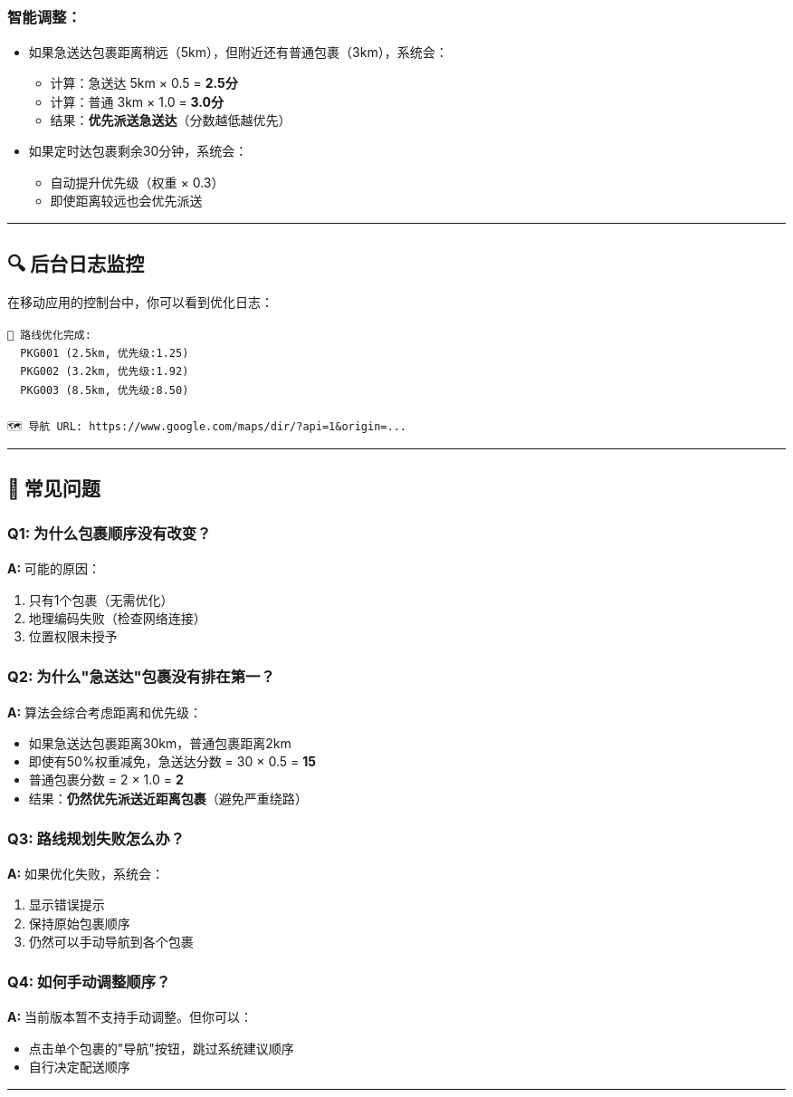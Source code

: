 ### **智能调整：**

- 如果急送达包裹距离稍远（5km），但附近还有普通包裹（3km），系统会：
  - 计算：急送达 5km × 0.5 = **2.5分**
  - 计算：普通 3km × 1.0 = **3.0分**
  - 结果：**优先派送急送达**（分数越低越优先）

- 如果定时达包裹剩余30分钟，系统会：
  - 自动提升优先级（权重 × 0.3）
  - 即使距离较远也会优先派送

---

## 🔍 后台日志监控

在移动应用的控制台中，你可以看到优化日志：

```
🎯 路线优化完成: 
  PKG001 (2.5km, 优先级:1.25)
  PKG002 (3.2km, 优先级:1.92)
  PKG003 (8.5km, 优先级:8.50)

🗺️ 导航 URL: https://www.google.com/maps/dir/?api=1&origin=...
```

---

## 🐛 常见问题

### **Q1: 为什么包裹顺序没有改变？**
**A:** 可能的原因：
1. 只有1个包裹（无需优化）
2. 地理编码失败（检查网络连接）
3. 位置权限未授予

### **Q2: 为什么"急送达"包裹没有排在第一？**
**A:** 算法会综合考虑距离和优先级：
- 如果急送达包裹距离30km，普通包裹距离2km
- 即使有50%权重减免，急送达分数 = 30 × 0.5 = **15**
- 普通包裹分数 = 2 × 1.0 = **2**
- 结果：**仍然优先派送近距离包裹**（避免严重绕路）

### **Q3: 路线规划失败怎么办？**
**A:** 如果优化失败，系统会：
1. 显示错误提示
2. 保持原始包裹顺序
3. 仍然可以手动导航到各个包裹

### **Q4: 如何手动调整顺序？**
**A:** 当前版本暂不支持手动调整。但你可以：
- 点击单个包裹的"导航"按钮，跳过系统建议顺序
- 自行决定配送顺序

---
